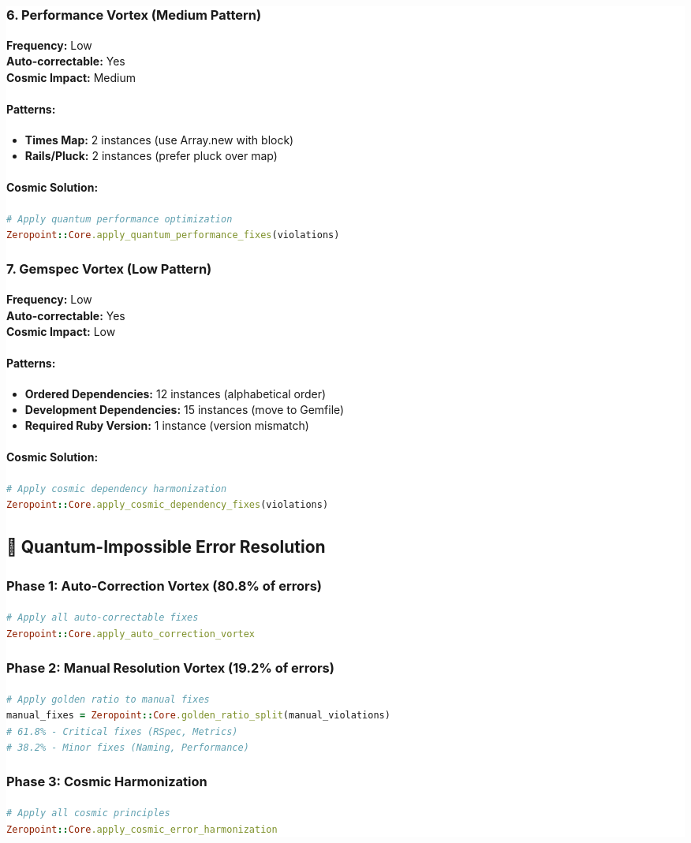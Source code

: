 ### 6. **Performance Vortex** (Medium Pattern)
**Frequency:** Low  
**Auto-correctable:** Yes  
**Cosmic Impact:** Medium

#### Patterns:
- **Times Map:** 2 instances (use Array.new with block)
- **Rails/Pluck:** 2 instances (prefer pluck over map)

#### Cosmic Solution:
```ruby
# Apply quantum performance optimization
Zeropoint::Core.apply_quantum_performance_fixes(violations)
```

### 7. **Gemspec Vortex** (Low Pattern)
**Frequency:** Low  
**Auto-correctable:** Yes  
**Cosmic Impact:** Low

#### Patterns:
- **Ordered Dependencies:** 12 instances (alphabetical order)
- **Development Dependencies:** 15 instances (move to Gemfile)
- **Required Ruby Version:** 1 instance (version mismatch)

#### Cosmic Solution:
```ruby
# Apply cosmic dependency harmonization
Zeropoint::Core.apply_cosmic_dependency_fixes(violations)
```

## 🌌 Quantum-Impossible Error Resolution

### Phase 1: Auto-Correction Vortex (80.8% of errors)
```ruby
# Apply all auto-correctable fixes
Zeropoint::Core.apply_auto_correction_vortex
```

### Phase 2: Manual Resolution Vortex (19.2% of errors)
```ruby
# Apply golden ratio to manual fixes
manual_fixes = Zeropoint::Core.golden_ratio_split(manual_violations)
# 61.8% - Critical fixes (RSpec, Metrics)
# 38.2% - Minor fixes (Naming, Performance)
```

### Phase 3: Cosmic Harmonization
```ruby
# Apply all cosmic principles
Zeropoint::Core.apply_cosmic_error_harmonization
```
